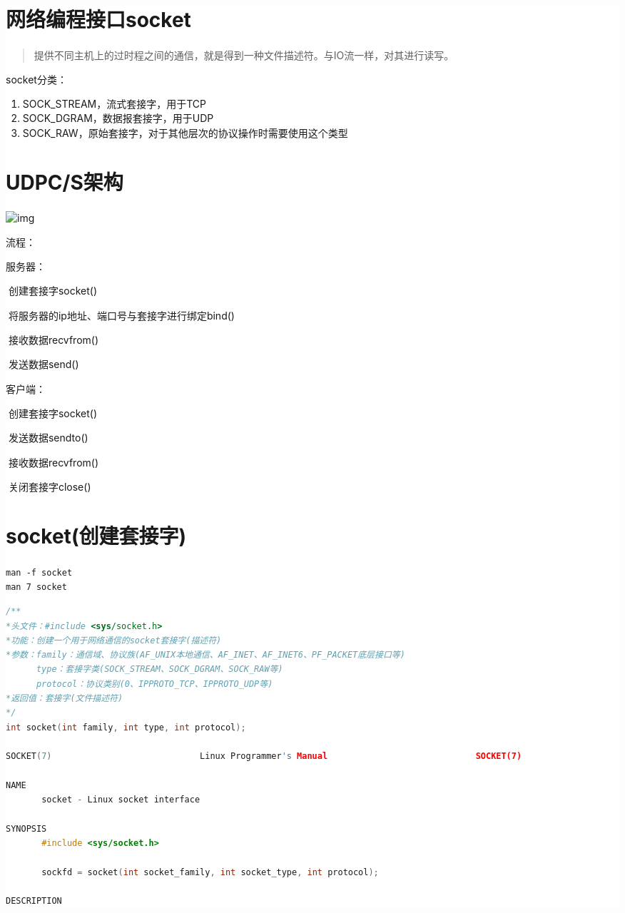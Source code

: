 # 网络编程接口socket

> 提供不同主机上的过时程之间的通信，就是得到一种文件描述符。与IO流一样，对其进行读写。

socket分类：

1. SOCK_STREAM，流式套接字，用于TCP
2. SOCK_DGRAM，数据报套接字，用于UDP
3. SOCK_RAW，原始套接字，对于其他层次的协议操作时需要使用这个类型

# UDPC/S架构

![img](https://i.loli.net/2021/06/03/Q3UeYmMGCztHTxI.png)

流程：

服务器：

​	创建套接字socket()

​	将服务器的ip地址、端口号与套接字进行绑定bind()

​	接收数据recvfrom()

​	发送数据send()

客户端：

​	创建套接字socket()

​	发送数据sendto()

​	接收数据recvfrom()

​	关闭套接字close()

# socket(创建套接字)

```
man -f socket
man 7 socket
```

```c
/**
*头文件：#include <sys/socket.h>
*功能：创建一个用于网络通信的socket套接字(描述符)
*参数：family：通信域、协议族(AF_UNIX本地通信、AF_INET、AF_INET6、PF_PACKET底层接口等)
      type：套接字类(SOCK_STREAM、SOCK_DGRAM、SOCK_RAW等)
      protocol：协议类别(0、IPPROTO_TCP、IPPROTO_UDP等)
*返回值：套接字(文件描述符)
*/
int socket(int family, int type, int protocol);

SOCKET(7)                             Linux Programmer's Manual                             SOCKET(7)

NAME
       socket - Linux socket interface

SYNOPSIS
       #include <sys/socket.h>

       sockfd = socket(int socket_family, int socket_type, int protocol);

DESCRIPTION
```